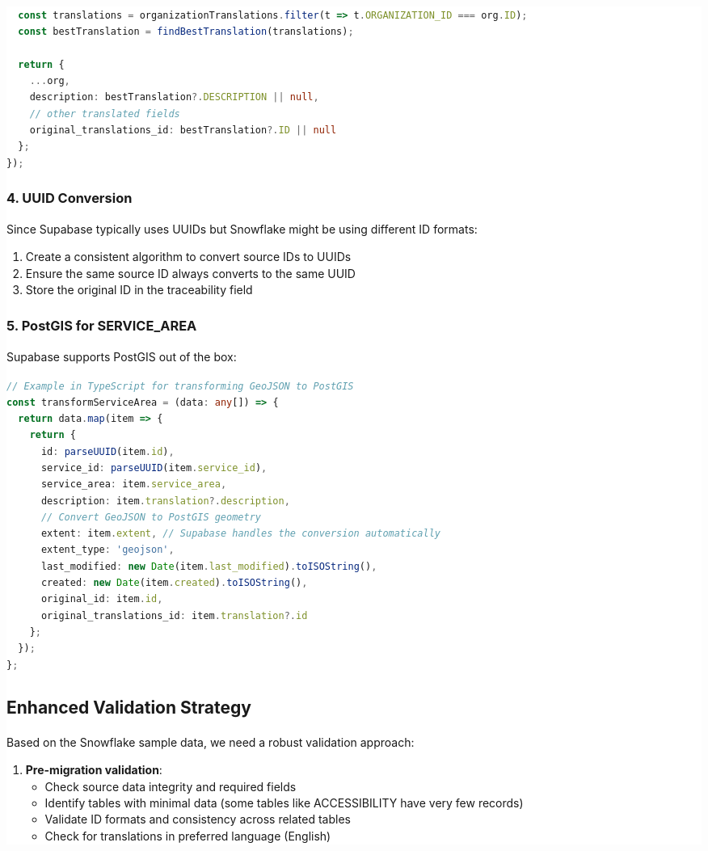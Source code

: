 ```typescript
  const translations = organizationTranslations.filter(t => t.ORGANIZATION_ID === org.ID);
  const bestTranslation = findBestTranslation(translations);
  
  return {
    ...org,
    description: bestTranslation?.DESCRIPTION || null,
    // other translated fields
    original_translations_id: bestTranslation?.ID || null
  };
});
```

### 4. UUID Conversion
Since Supabase typically uses UUIDs but Snowflake might be using different ID formats:

1. Create a consistent algorithm to convert source IDs to UUIDs
2. Ensure the same source ID always converts to the same UUID
3. Store the original ID in the traceability field

### 5. PostGIS for SERVICE_AREA
Supabase supports PostGIS out of the box:

```typescript
// Example in TypeScript for transforming GeoJSON to PostGIS
const transformServiceArea = (data: any[]) => {
  return data.map(item => {
    return {
      id: parseUUID(item.id),
      service_id: parseUUID(item.service_id),
      service_area: item.service_area,
      description: item.translation?.description,
      // Convert GeoJSON to PostGIS geometry
      extent: item.extent, // Supabase handles the conversion automatically
      extent_type: 'geojson',
      last_modified: new Date(item.last_modified).toISOString(),
      created: new Date(item.created).toISOString(),
      original_id: item.id,
      original_translations_id: item.translation?.id
    };
  });
};
```

## Enhanced Validation Strategy

Based on the Snowflake sample data, we need a robust validation approach:

1. **Pre-migration validation**:
   - Check source data integrity and required fields
   - Identify tables with minimal data (some tables like ACCESSIBILITY have very few records)
   - Validate ID formats and consistency across related tables
   - Check for translations in preferred language (English)
